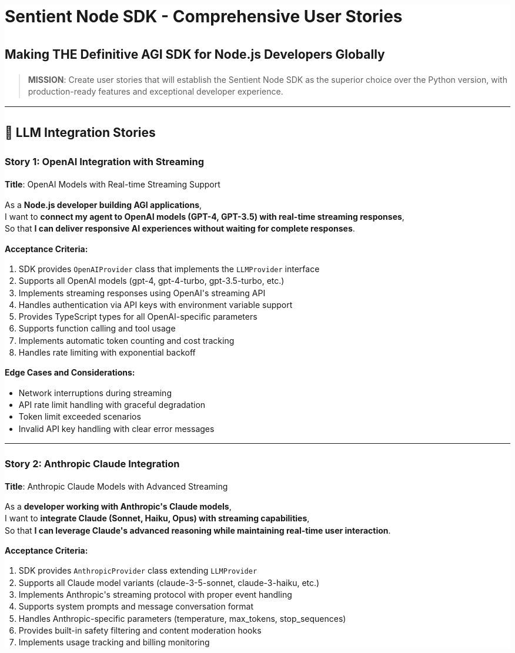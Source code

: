 # Sentient Node SDK - Comprehensive User Stories
## Making THE Definitive AGI SDK for Node.js Developers Globally

> **MISSION**: Create user stories that will establish the Sentient Node SDK as the superior choice over the Python version, with production-ready features and exceptional developer experience.

---

## 🤖 LLM Integration Stories

### Story 1: OpenAI Integration with Streaming
**Title**: OpenAI Models with Real-time Streaming Support

As a **Node.js developer building AGI applications**,  
I want to **connect my agent to OpenAI models (GPT-4, GPT-3.5) with real-time streaming responses**,  
So that **I can deliver responsive AI experiences without waiting for complete responses**.

**Acceptance Criteria:**
1. SDK provides `OpenAIProvider` class that implements the `LLMProvider` interface
2. Supports all OpenAI models (gpt-4, gpt-4-turbo, gpt-3.5-turbo, etc.)
3. Implements streaming responses using OpenAI's streaming API
4. Handles authentication via API keys with environment variable support
5. Provides TypeScript types for all OpenAI-specific parameters
6. Supports function calling and tool usage
7. Implements automatic token counting and cost tracking
8. Handles rate limiting with exponential backoff

**Edge Cases and Considerations:**
- Network interruptions during streaming
- API rate limit handling with graceful degradation
- Token limit exceeded scenarios
- Invalid API key handling with clear error messages

---

### Story 2: Anthropic Claude Integration
**Title**: Anthropic Claude Models with Advanced Streaming

As a **developer working with Anthropic's Claude models**,  
I want to **integrate Claude (Sonnet, Haiku, Opus) with streaming capabilities**,  
So that **I can leverage Claude's advanced reasoning while maintaining real-time user interaction**.

**Acceptance Criteria:**
1. SDK provides `AnthropicProvider` class extending `LLMProvider`
2. Supports all Claude model variants (claude-3-5-sonnet, claude-3-haiku, etc.)
3. Implements Anthropic's streaming protocol with proper event handling
4. Supports system prompts and message conversation format
5. Handles Anthropic-specific parameters (temperature, max_tokens, stop_sequences)
6. Provides built-in safety filtering and content moderation hooks
7. Implements usage tracking and billing monitoring
